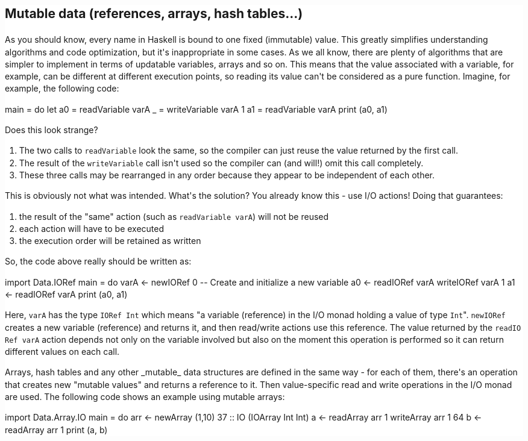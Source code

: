 Mutable data (references, arrays, hash tables...)
-------------------------------------------------

As you should know, every name in Haskell is bound to one fixed (immutable) value. This greatly simplifies understanding algorithms and code optimization, but it's inappropriate in some cases. As we all know, there are plenty of algorithms that are simpler to implement in terms of updatable variables, arrays and so on. This means that the value associated with a variable, for example, can be different at different execution points, so reading its value can't be considered as a pure function. Imagine, for example, the following code:

main \= do let a0 \= readVariable varA
              \_  \= writeVariable varA 1
              a1 \= readVariable varA
          print (a0, a1)

Does this look strange?

1.  The two calls to `readVariable` look the same, so the compiler can just reuse the value returned by the first call.
2.  The result of the `writeVariable` call isn't used so the compiler can (and will!) omit this call completely.
3.  These three calls may be rearranged in any order because they appear to be independent of each other.

This is obviously not what was intended. What's the solution? You already know this - use I/O actions! Doing that guarantees:

1.  the result of the "same" action (such as `readVariable varA`) will not be reused
2.  each action will have to be executed
3.  the execution order will be retained as written

So, the code above really should be written as:

import Data.IORef
main \= do varA <- newIORef 0  \-- Create and initialize a new variable
          a0 <- readIORef varA
          writeIORef varA 1
          a1 <- readIORef varA
          print (a0, a1)

Here, `varA` has the type `IORef Int` which means "a variable (reference) in the I/O monad holding a value of type `Int`". `newIORef` creates a new variable (reference) and returns it, and then read/write actions use this reference. The value returned by the `readIORef varA` action depends not only on the variable involved but also on the moment this operation is performed so it can return different values on each call.

Arrays, hash tables and any other \_mutable\_ data structures are defined in the same way - for each of them, there's an operation that creates new "mutable values" and returns a reference to it. Then value-specific read and write operations in the I/O monad are used. The following code shows an example using mutable arrays:

import Data.Array.IO
main \= do arr <- newArray (1,10) 37 :: IO (IOArray Int Int)
          a <- readArray arr 1
          writeArray arr 1 64
          b <- readArray arr 1
          print (a, b)
